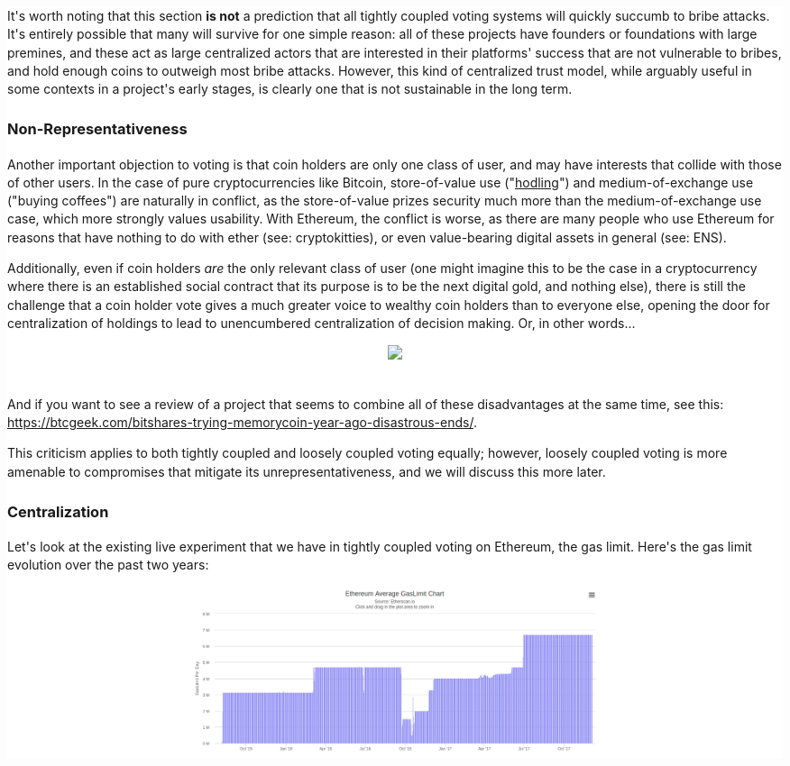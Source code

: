It's worth noting that this section <b>is not</b> a prediction that all tightly coupled voting systems will quickly succumb to bribe attacks. It's entirely possible that many will survive for one simple reason: all of these projects have founders or foundations with large premines, and these act as large centralized actors that are interested in their platforms' success that are not vulnerable to bribes, and hold enough coins to outweigh most bribe attacks. However, this kind of centralized trust model, while arguably useful in some contexts in a project's early stages, is clearly one that is not sustainable in the long term.

### Non-Representativeness

Another important objection to voting is that coin holders are only one class of user, and may have interests that collide with those of other users. In the case of pure cryptocurrencies like Bitcoin, store-of-value use ("<a href="https://bitcointalk.org/index.php?topic=375643.0">hodling</a>") and medium-of-exchange use ("buying coffees") are naturally in conflict, as the store-of-value prizes security much more than the medium-of-exchange use case, which more strongly values usability. With Ethereum, the conflict is worse, as there are many people who use Ethereum for reasons that have nothing to do with ether (see: cryptokitties), or even value-bearing digital assets in general (see: ENS).

<p>Additionally, even if coin holders <em>are</em> the only relevant class of user (one might imagine this to be the case in a cryptocurrency where there is an established social contract that its purpose is to be the next digital gold, and nothing else), there is still the challenge that a coin holder vote gives a much greater voice to wealthy coin holders than to everyone else, opening the door for centralization of holdings to lead to unencumbered centralization of decision making. Or, in other words...</p>

<center>
<img src="https://i0.wp.com/elaineou.com/wp-content/uploads/2016/07/Screen-Shot-2016-07-18-at-1.28.08-PM.png" style="width:450px"/>
</center>
<br>

And if you want to see a review of a project that seems to combine all of these disadvantages at the same time, see this: <a href="https://btcgeek.com/bitshares-trying-memorycoin-year-ago-disastrous-ends/">https://btcgeek.com/bitshares-trying-memorycoin-year-ago-disastrous-ends/</a>.

This criticism applies to both tightly coupled and loosely coupled voting equally; however, loosely coupled voting is more amenable to compromises that mitigate its unrepresentativeness, and we will discuss this more later.

### Centralization

Let's look at the existing live experiment that we have in tightly coupled voting on Ethereum, the gas limit. Here's the gas limit evolution over the past two years:

<center>
<img src="/images/voting-files/governance3.png" style="width:450px" />
</center>